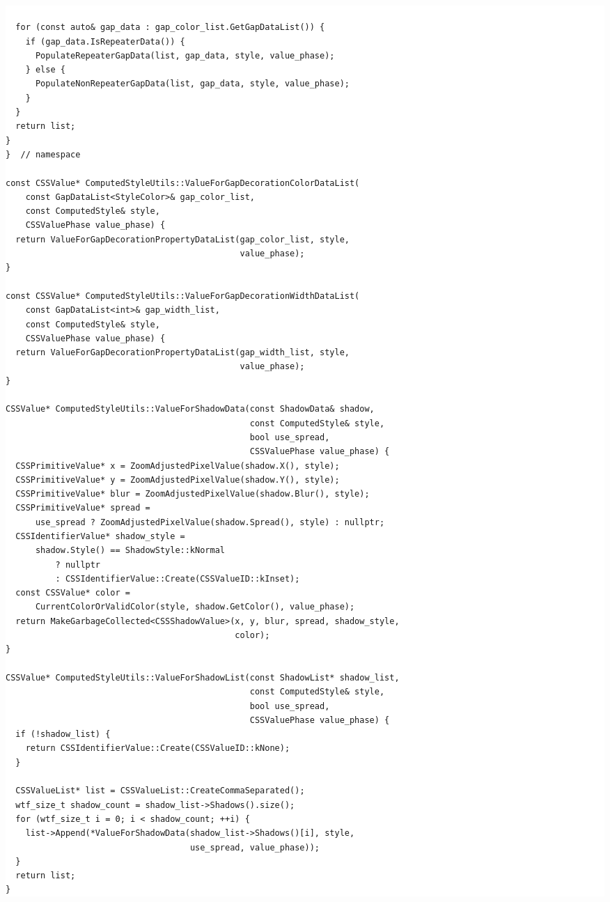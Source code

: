 ```

  for (const auto& gap_data : gap_color_list.GetGapDataList()) {
    if (gap_data.IsRepeaterData()) {
      PopulateRepeaterGapData(list, gap_data, style, value_phase);
    } else {
      PopulateNonRepeaterGapData(list, gap_data, style, value_phase);
    }
  }
  return list;
}
}  // namespace

const CSSValue* ComputedStyleUtils::ValueForGapDecorationColorDataList(
    const GapDataList<StyleColor>& gap_color_list,
    const ComputedStyle& style,
    CSSValuePhase value_phase) {
  return ValueForGapDecorationPropertyDataList(gap_color_list, style,
                                               value_phase);
}

const CSSValue* ComputedStyleUtils::ValueForGapDecorationWidthDataList(
    const GapDataList<int>& gap_width_list,
    const ComputedStyle& style,
    CSSValuePhase value_phase) {
  return ValueForGapDecorationPropertyDataList(gap_width_list, style,
                                               value_phase);
}

CSSValue* ComputedStyleUtils::ValueForShadowData(const ShadowData& shadow,
                                                 const ComputedStyle& style,
                                                 bool use_spread,
                                                 CSSValuePhase value_phase) {
  CSSPrimitiveValue* x = ZoomAdjustedPixelValue(shadow.X(), style);
  CSSPrimitiveValue* y = ZoomAdjustedPixelValue(shadow.Y(), style);
  CSSPrimitiveValue* blur = ZoomAdjustedPixelValue(shadow.Blur(), style);
  CSSPrimitiveValue* spread =
      use_spread ? ZoomAdjustedPixelValue(shadow.Spread(), style) : nullptr;
  CSSIdentifierValue* shadow_style =
      shadow.Style() == ShadowStyle::kNormal
          ? nullptr
          : CSSIdentifierValue::Create(CSSValueID::kInset);
  const CSSValue* color =
      CurrentColorOrValidColor(style, shadow.GetColor(), value_phase);
  return MakeGarbageCollected<CSSShadowValue>(x, y, blur, spread, shadow_style,
                                              color);
}

CSSValue* ComputedStyleUtils::ValueForShadowList(const ShadowList* shadow_list,
                                                 const ComputedStyle& style,
                                                 bool use_spread,
                                                 CSSValuePhase value_phase) {
  if (!shadow_list) {
    return CSSIdentifierValue::Create(CSSValueID::kNone);
  }

  CSSValueList* list = CSSValueList::CreateCommaSeparated();
  wtf_size_t shadow_count = shadow_list->Shadows().size();
  for (wtf_size_t i = 0; i < shadow_count; ++i) {
    list->Append(*ValueForShadowData(shadow_list->Shadows()[i], style,
                                     use_spread, value_phase));
  }
  return list;
}
```